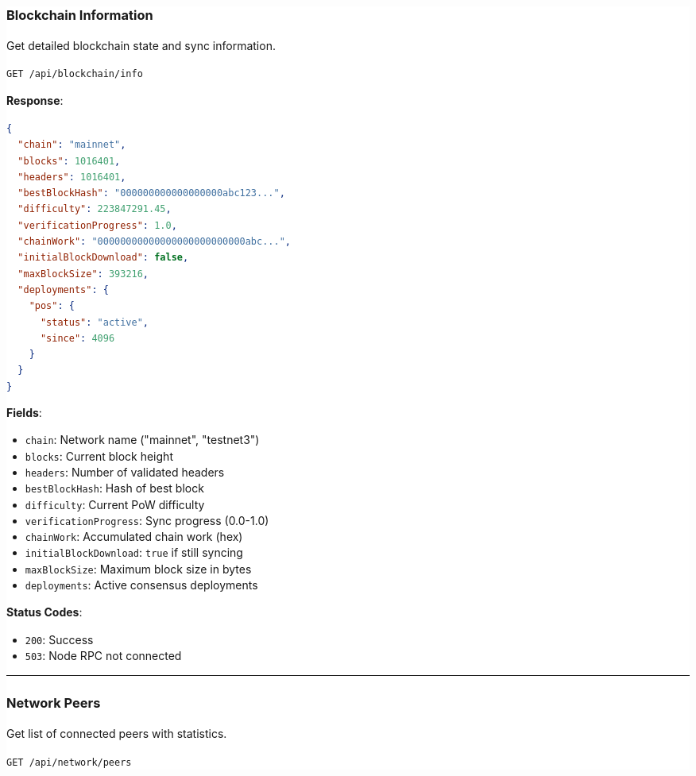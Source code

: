 
### Blockchain Information

Get detailed blockchain state and sync information.

```http
GET /api/blockchain/info
```

**Response**:
```json
{
  "chain": "mainnet",
  "blocks": 1016401,
  "headers": 1016401,
  "bestBlockHash": "000000000000000000abc123...",
  "difficulty": 223847291.45,
  "verificationProgress": 1.0,
  "chainWork": "00000000000000000000000000abc...",
  "initialBlockDownload": false,
  "maxBlockSize": 393216,
  "deployments": {
    "pos": {
      "status": "active",
      "since": 4096
    }
  }
}
```

**Fields**:
- `chain`: Network name ("mainnet", "testnet3")
- `blocks`: Current block height
- `headers`: Number of validated headers
- `bestBlockHash`: Hash of best block
- `difficulty`: Current PoW difficulty
- `verificationProgress`: Sync progress (0.0-1.0)
- `chainWork`: Accumulated chain work (hex)
- `initialBlockDownload`: `true` if still syncing
- `maxBlockSize`: Maximum block size in bytes
- `deployments`: Active consensus deployments

**Status Codes**:
- `200`: Success
- `503`: Node RPC not connected

---

### Network Peers

Get list of connected peers with statistics.

```http
GET /api/network/peers
```
